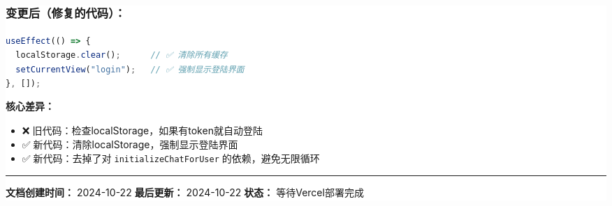### 变更后（修复的代码）：

```javascript
useEffect(() => {
  localStorage.clear();      // ✅ 清除所有缓存
  setCurrentView("login");   // ✅ 强制显示登陆界面
}, []);
```

**核心差异：**
- ❌ 旧代码：检查localStorage，如果有token就自动登陆
- ✅ 新代码：清除localStorage，强制显示登陆界面
- ✅ 新代码：去掉了对 `initializeChatForUser` 的依赖，避免无限循环

---

**文档创建时间：** 2024-10-22
**最后更新：** 2024-10-22
**状态：** 等待Vercel部署完成

